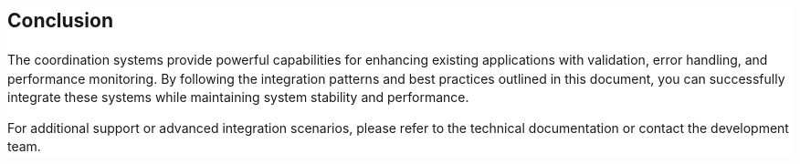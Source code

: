 ## Conclusion

The coordination systems provide powerful capabilities for enhancing existing applications with validation, error handling, and performance monitoring. By following the integration patterns and best practices outlined in this document, you can successfully integrate these systems while maintaining system stability and performance.

For additional support or advanced integration scenarios, please refer to the technical documentation or contact the development team.

